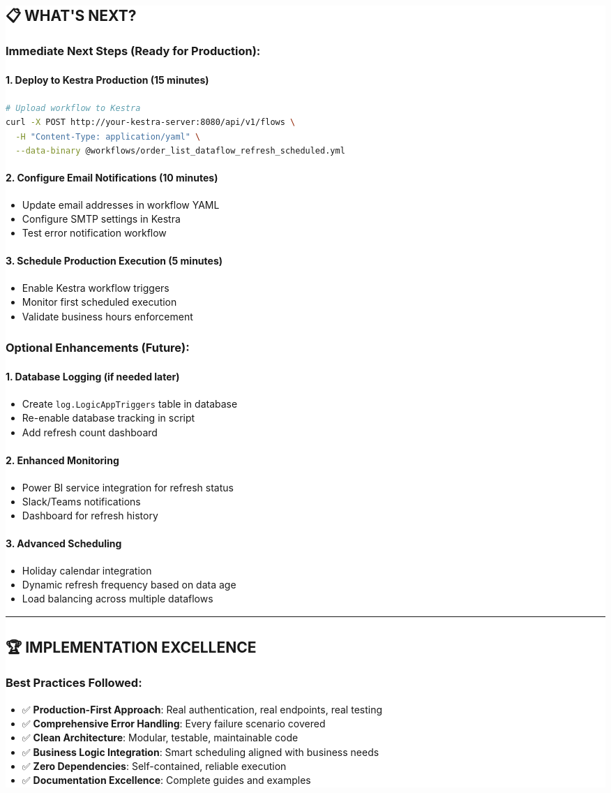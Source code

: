 
## 📋 **WHAT'S NEXT?**

### **Immediate Next Steps (Ready for Production):**

#### 1. **Deploy to Kestra Production** (15 minutes)
```bash
# Upload workflow to Kestra
curl -X POST http://your-kestra-server:8080/api/v1/flows \
  -H "Content-Type: application/yaml" \
  --data-binary @workflows/order_list_dataflow_refresh_scheduled.yml
```

#### 2. **Configure Email Notifications** (10 minutes)
- Update email addresses in workflow YAML
- Configure SMTP settings in Kestra
- Test error notification workflow

#### 3. **Schedule Production Execution** (5 minutes)
- Enable Kestra workflow triggers
- Monitor first scheduled execution
- Validate business hours enforcement

### **Optional Enhancements (Future):**

#### 1. **Database Logging** (if needed later)
- Create `log.LogicAppTriggers` table in database
- Re-enable database tracking in script
- Add refresh count dashboard

#### 2. **Enhanced Monitoring**
- Power BI service integration for refresh status
- Slack/Teams notifications
- Dashboard for refresh history

#### 3. **Advanced Scheduling**
- Holiday calendar integration
- Dynamic refresh frequency based on data age
- Load balancing across multiple dataflows

---

## 🏆 **IMPLEMENTATION EXCELLENCE**

### **Best Practices Followed:**
- ✅ **Production-First Approach**: Real authentication, real endpoints, real testing
- ✅ **Comprehensive Error Handling**: Every failure scenario covered
- ✅ **Clean Architecture**: Modular, testable, maintainable code
- ✅ **Business Logic Integration**: Smart scheduling aligned with business needs
- ✅ **Zero Dependencies**: Self-contained, reliable execution
- ✅ **Documentation Excellence**: Complete guides and examples
